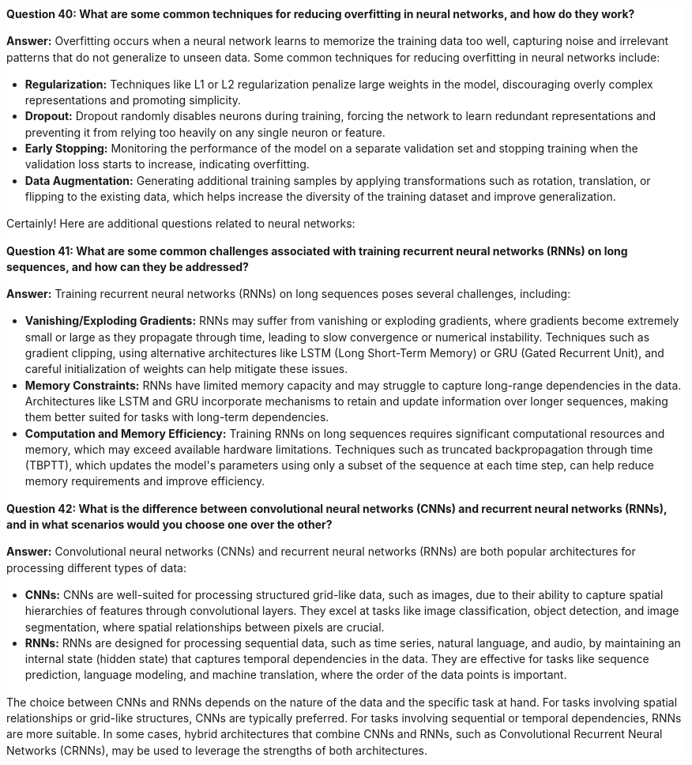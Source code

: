 **Question 40: What are some common techniques for reducing overfitting in neural networks, and how do they work?**

**Answer:** 
Overfitting occurs when a neural network learns to memorize the training data too well, capturing noise and irrelevant patterns that do not generalize to unseen data. Some common techniques for reducing overfitting in neural networks include:
- **Regularization:** Techniques like L1 or L2 regularization penalize large weights in the model, discouraging overly complex representations and promoting simplicity.
- **Dropout:** Dropout randomly disables neurons during training, forcing the network to learn redundant representations and preventing it from relying too heavily on any single neuron or feature.
- **Early Stopping:** Monitoring the performance of the model on a separate validation set and stopping training when the validation loss starts to increase, indicating overfitting.
- **Data Augmentation:** Generating additional training samples by applying transformations such as rotation, translation, or flipping to the existing data, which helps increase the diversity of the training dataset and improve generalization.


Certainly! Here are additional questions related to neural networks:

**Question 41: What are some common challenges associated with training recurrent neural networks (RNNs) on long sequences, and how can they be addressed?**

**Answer:** 
Training recurrent neural networks (RNNs) on long sequences poses several challenges, including:
- **Vanishing/Exploding Gradients:** RNNs may suffer from vanishing or exploding gradients, where gradients become extremely small or large as they propagate through time, leading to slow convergence or numerical instability. Techniques such as gradient clipping, using alternative architectures like LSTM (Long Short-Term Memory) or GRU (Gated Recurrent Unit), and careful initialization of weights can help mitigate these issues.
- **Memory Constraints:** RNNs have limited memory capacity and may struggle to capture long-range dependencies in the data. Architectures like LSTM and GRU incorporate mechanisms to retain and update information over longer sequences, making them better suited for tasks with long-term dependencies.
- **Computation and Memory Efficiency:** Training RNNs on long sequences requires significant computational resources and memory, which may exceed available hardware limitations. Techniques such as truncated backpropagation through time (TBPTT), which updates the model's parameters using only a subset of the sequence at each time step, can help reduce memory requirements and improve efficiency.

**Question 42: What is the difference between convolutional neural networks (CNNs) and recurrent neural networks (RNNs), and in what scenarios would you choose one over the other?**

**Answer:** 
Convolutional neural networks (CNNs) and recurrent neural networks (RNNs) are both popular architectures for processing different types of data:
- **CNNs:** CNNs are well-suited for processing structured grid-like data, such as images, due to their ability to capture spatial hierarchies of features through convolutional layers. They excel at tasks like image classification, object detection, and image segmentation, where spatial relationships between pixels are crucial.
- **RNNs:** RNNs are designed for processing sequential data, such as time series, natural language, and audio, by maintaining an internal state (hidden state) that captures temporal dependencies in the data. They are effective for tasks like sequence prediction, language modeling, and machine translation, where the order of the data points is important.

The choice between CNNs and RNNs depends on the nature of the data and the specific task at hand. For tasks involving spatial relationships or grid-like structures, CNNs are typically preferred. For tasks involving sequential or temporal dependencies, RNNs are more suitable. In some cases, hybrid architectures that combine CNNs and RNNs, such as Convolutional Recurrent Neural Networks (CRNNs), may be used to leverage the strengths of both architectures.
